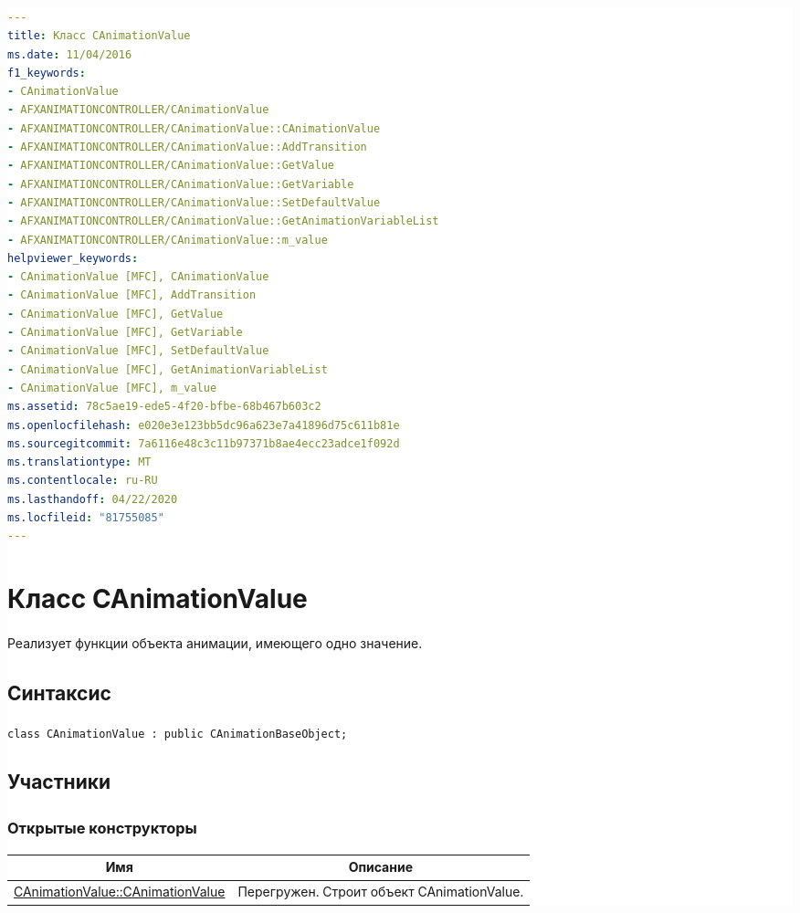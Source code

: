 ```yaml
---
title: Класс CAnimationValue
ms.date: 11/04/2016
f1_keywords:
- CAnimationValue
- AFXANIMATIONCONTROLLER/CAnimationValue
- AFXANIMATIONCONTROLLER/CAnimationValue::CAnimationValue
- AFXANIMATIONCONTROLLER/CAnimationValue::AddTransition
- AFXANIMATIONCONTROLLER/CAnimationValue::GetValue
- AFXANIMATIONCONTROLLER/CAnimationValue::GetVariable
- AFXANIMATIONCONTROLLER/CAnimationValue::SetDefaultValue
- AFXANIMATIONCONTROLLER/CAnimationValue::GetAnimationVariableList
- AFXANIMATIONCONTROLLER/CAnimationValue::m_value
helpviewer_keywords:
- CAnimationValue [MFC], CAnimationValue
- CAnimationValue [MFC], AddTransition
- CAnimationValue [MFC], GetValue
- CAnimationValue [MFC], GetVariable
- CAnimationValue [MFC], SetDefaultValue
- CAnimationValue [MFC], GetAnimationVariableList
- CAnimationValue [MFC], m_value
ms.assetid: 78c5ae19-ede5-4f20-bfbe-68b467b603c2
ms.openlocfilehash: e020e3e123bb5dc96a623e7a41896d75c611b81e
ms.sourcegitcommit: 7a6116e48c3c11b97371b8ae4ecc23adce1f092d
ms.translationtype: MT
ms.contentlocale: ru-RU
ms.lasthandoff: 04/22/2020
ms.locfileid: "81755085"
---
```

# <a name="canimationvalue-class"></a>Класс CAnimationValue

Реализует функции объекта анимации, имеющего одно значение.

## <a name="syntax"></a>Синтаксис

```
class CAnimationValue : public CAnimationBaseObject;
```

## <a name="members"></a>Участники

### <a name="public-constructors"></a>Открытые конструкторы

|Имя|Описание|
|----------|-----------------|
|[CAnimationValue::CAnimationValue](#canimationvalue)|Перегружен. Строит объект CAnimationValue.|
